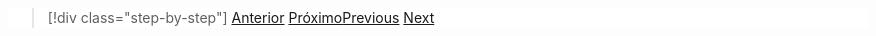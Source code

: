 > [!div class="step-by-step"]
> <span data-ttu-id="4f84a-187">[Anterior](validating-with-a-service-layer-cs.md)
> [Próximo](creating-model-classes-with-the-entity-framework-vb.md)</span><span class="sxs-lookup"><span data-stu-id="4f84a-187">[Previous](validating-with-a-service-layer-cs.md)
[Next](creating-model-classes-with-the-entity-framework-vb.md)</span></span>
